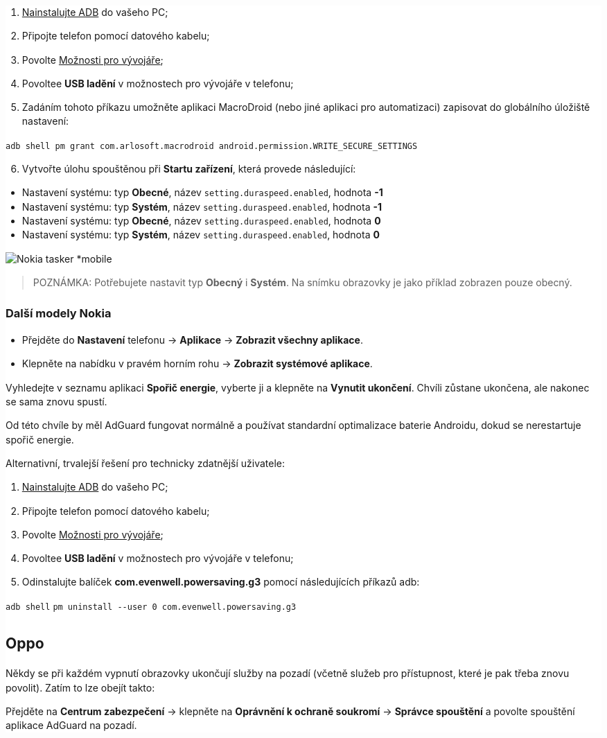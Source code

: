 1) [Nainstalujte ADB](https://www.xda-developers.com/install-adb-windows-macos-linux/) do vašeho PC;

2) Připojte telefon pomocí datového kabelu;

3) Povolte [Možnosti pro vývojáře](https://developer.android.com/studio/debug/dev-options.html);

4) Povoltee **USB ladění** v možnostech pro vývojáře v telefonu;

5) Zadáním tohoto příkazu umožněte aplikaci MacroDroid (nebo jiné aplikaci pro automatizaci) zapisovat do globálního úložiště nastavení:

`adb shell pm grant com.arlosoft.macrodroid android.permission.WRITE_SECURE_SETTINGS`

6) Vytvořte úlohu spouštěnou při **Startu zařízení**, která provede následující:

- Nastavení systému: typ **Obecné**, název `setting.duraspeed.enabled`, hodnota **-1**
- Nastavení systému: typ **Systém**, název `setting.duraspeed.enabled`, hodnota **-1**
- Nastavení systému: typ **Obecné**, název `setting.duraspeed.enabled`, hodnota **0**
- Nastavení systému: typ **Systém**, název `setting.duraspeed.enabled`, hodnota **0**

![Nokia tasker *mobile](https://cdn.adtidy.org/content/kb/ad_blocker/android/solving_problems/background-work/nokia_tasker.png)

> POZNÁMKA: Potřebujete nastavit typ **Obecný** i **Systém**. Na snímku obrazovky je jako příklad zobrazen pouze obecný.

### Další modely Nokia

- Přejděte do **Nastavení** telefonu → **Aplikace** → **Zobrazit všechny aplikace**.

- Klepněte na nabídku v pravém horním rohu → **Zobrazit systémové aplikace**.

Vyhledejte v seznamu aplikaci **Spořič energie**, vyberte ji a klepněte na **Vynutit ukončení**. Chvíli zůstane ukončena, ale nakonec se sama znovu spustí.

Od této chvíle by měl AdGuard fungovat normálně a používat standardní optimalizace baterie Androidu, dokud se nerestartuje spořič energie.

Alternativní, trvalejší řešení pro technicky zdatnější uživatele:

1) [Nainstalujte ADB](https://www.xda-developers.com/install-adb-windows-macos-linux/) do vašeho PC;

2) Připojte telefon pomocí datového kabelu;

3) Povolte [Možnosti pro vývojáře](https://developer.android.com/studio/debug/dev-options.html);

4) Povoltee **USB ladění** v možnostech pro vývojáře v telefonu;

5) Odinstalujte balíček **com.evenwell.powersaving.g3** pomocí následujících příkazů adb:

`adb shell` `pm uninstall --user 0 com.evenwell.powersaving.g3`

## Oppo

Někdy se při každém vypnutí obrazovky ukončují služby na pozadí (včetně služeb pro přístupnost, které je pak třeba znovu povolit). Zatím to lze obejít takto:

Přejděte na **Centrum zabezpečení** → klepněte na **Oprávnění k ochraně soukromí** → **Správce spouštění** a povolte spouštění aplikace AdGuard na pozadí.
